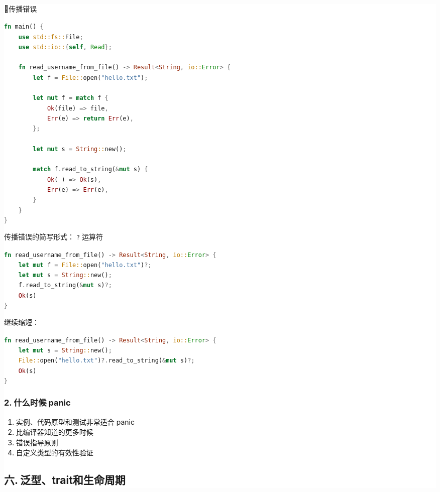 🔵传播错误

```rust
fn main() {
    use std::fs::File;
    use std::io::{self, Read};

    fn read_username_from_file() -> Result<String, io::Error> {
        let f = File::open("hello.txt");

        let mut f = match f {
            Ok(file) => file,
            Err(e) => return Err(e),
        };

        let mut s = String::new();

        match f.read_to_string(&mut s) {
            Ok(_) => Ok(s),
            Err(e) => Err(e),
        }
    }
}
```

传播错误的简写形式： `?` 运算符

```rust
fn read_username_from_file() -> Result<String, io::Error> {
    let mut f = File::open("hello.txt")?;
    let mut s = String::new();
    f.read_to_string(&mut s)?;
    Ok(s)
}
```

继续缩短：

```rust
fn read_username_from_file() -> Result<String, io::Error> {
    let mut s = String::new();
    File::open("hello.txt")?.read_to_string(&mut s)?;
    Ok(s)
}
```

### 2. 什么时候 panic

1. 实例、代码原型和测试非常适合 panic
2. 比编译器知道的更多时候
3. 错误指导原则
4. 自定义类型的有效性验证

## 六. 泛型、trait和生命周期
